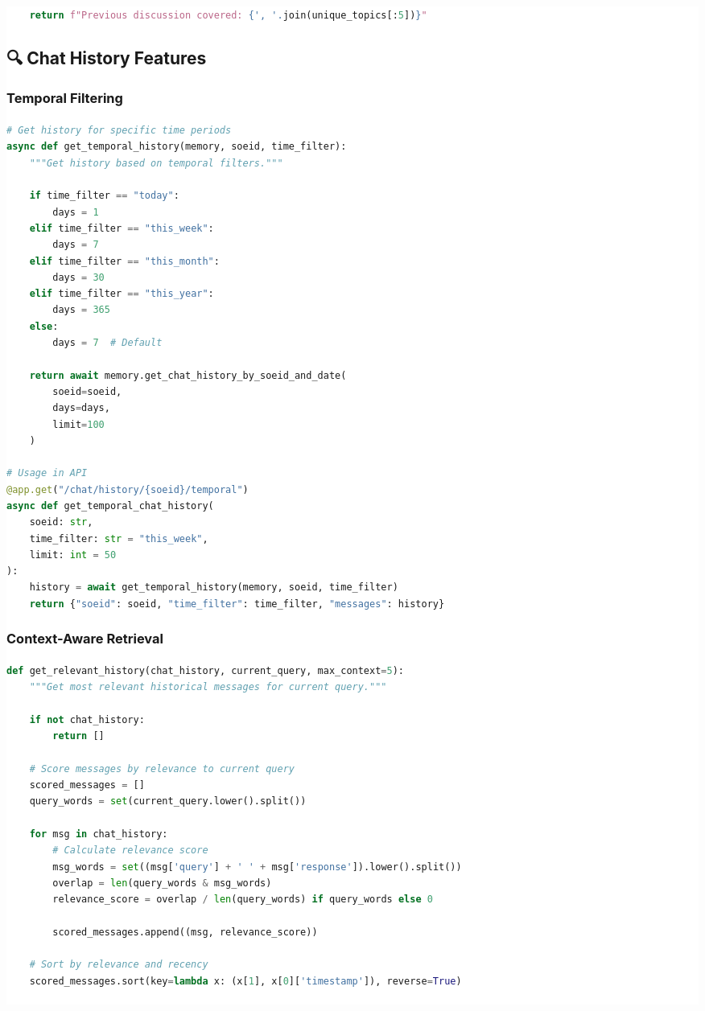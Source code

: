 ```python
    return f"Previous discussion covered: {', '.join(unique_topics[:5])}"
```

## 🔍 Chat History Features

### **Temporal Filtering**
```python
# Get history for specific time periods
async def get_temporal_history(memory, soeid, time_filter):
    """Get history based on temporal filters."""
    
    if time_filter == "today":
        days = 1
    elif time_filter == "this_week":
        days = 7
    elif time_filter == "this_month":
        days = 30
    elif time_filter == "this_year":
        days = 365
    else:
        days = 7  # Default
    
    return await memory.get_chat_history_by_soeid_and_date(
        soeid=soeid,
        days=days,
        limit=100
    )

# Usage in API
@app.get("/chat/history/{soeid}/temporal")
async def get_temporal_chat_history(
    soeid: str,
    time_filter: str = "this_week",
    limit: int = 50
):
    history = await get_temporal_history(memory, soeid, time_filter)
    return {"soeid": soeid, "time_filter": time_filter, "messages": history}
```

### **Context-Aware Retrieval**
```python
def get_relevant_history(chat_history, current_query, max_context=5):
    """Get most relevant historical messages for current query."""
    
    if not chat_history:
        return []
    
    # Score messages by relevance to current query
    scored_messages = []
    query_words = set(current_query.lower().split())
    
    for msg in chat_history:
        # Calculate relevance score
        msg_words = set((msg['query'] + ' ' + msg['response']).lower().split())
        overlap = len(query_words & msg_words)
        relevance_score = overlap / len(query_words) if query_words else 0
        
        scored_messages.append((msg, relevance_score))
    
    # Sort by relevance and recency
    scored_messages.sort(key=lambda x: (x[1], x[0]['timestamp']), reverse=True)
    
```